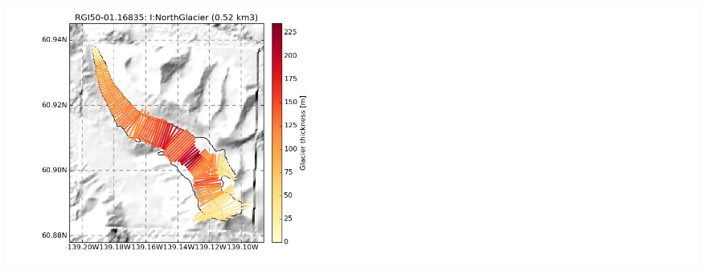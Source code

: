 <img src="/img/blog/itmix-phase-1/I:NorthGlacier_RGI50-01.16835_inv.jpg"
alt="Image missing" width="49%" /></a>
<a href="/img/blog/itmix-phase-1/I:SouthGlacier_RGI50-01.16195_inv.jpg">